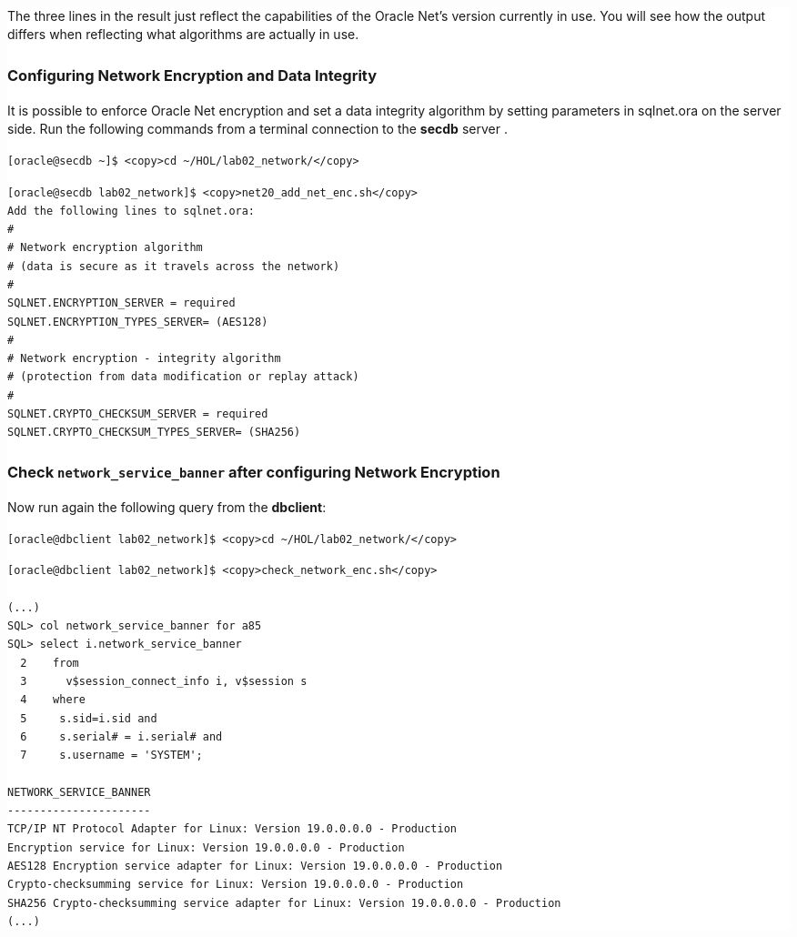 ````
````

The three lines in the result just reflect the capabilities of the Oracle Net’s version currently in use. You will see how the output differs when reflecting what algorithms are actually in use.

### Configuring Network Encryption and Data Integrity

It is possible to enforce Oracle Net encryption and set a data integrity algorithm by setting parameters in sqlnet.ora on the server side. Run the following commands from a terminal connection to the **secdb** server .

````
[oracle@secdb ~]$ <copy>cd ~/HOL/lab02_network/</copy>
````

````
[oracle@secdb lab02_network]$ <copy>net20_add_net_enc.sh</copy>
Add the following lines to sqlnet.ora:
#
# Network encryption algorithm
# (data is secure as it travels across the network)
#
SQLNET.ENCRYPTION_SERVER = required
SQLNET.ENCRYPTION_TYPES_SERVER= (AES128)
#
# Network encryption - integrity algorithm
# (protection from data modification or replay attack)
#
SQLNET.CRYPTO_CHECKSUM_SERVER = required
SQLNET.CRYPTO_CHECKSUM_TYPES_SERVER= (SHA256)
````

### Check `network_service_banner` after configuring Network Encryption

Now run again the following query from the **dbclient**:

````
[oracle@dbclient lab02_network]$ <copy>cd ~/HOL/lab02_network/</copy>
````

````
[oracle@dbclient lab02_network]$ <copy>check_network_enc.sh</copy>

(...)
SQL> col network_service_banner for a85
SQL> select i.network_service_banner
  2    from
  3      v$session_connect_info i, v$session s
  4    where
  5     s.sid=i.sid and
  6     s.serial# = i.serial# and
  7     s.username = 'SYSTEM';

NETWORK_SERVICE_BANNER
----------------------
TCP/IP NT Protocol Adapter for Linux: Version 19.0.0.0.0 - Production
Encryption service for Linux: Version 19.0.0.0.0 - Production
AES128 Encryption service adapter for Linux: Version 19.0.0.0.0 - Production
Crypto-checksumming service for Linux: Version 19.0.0.0.0 - Production
SHA256 Crypto-checksumming service adapter for Linux: Version 19.0.0.0.0 - Production
(...)
````
